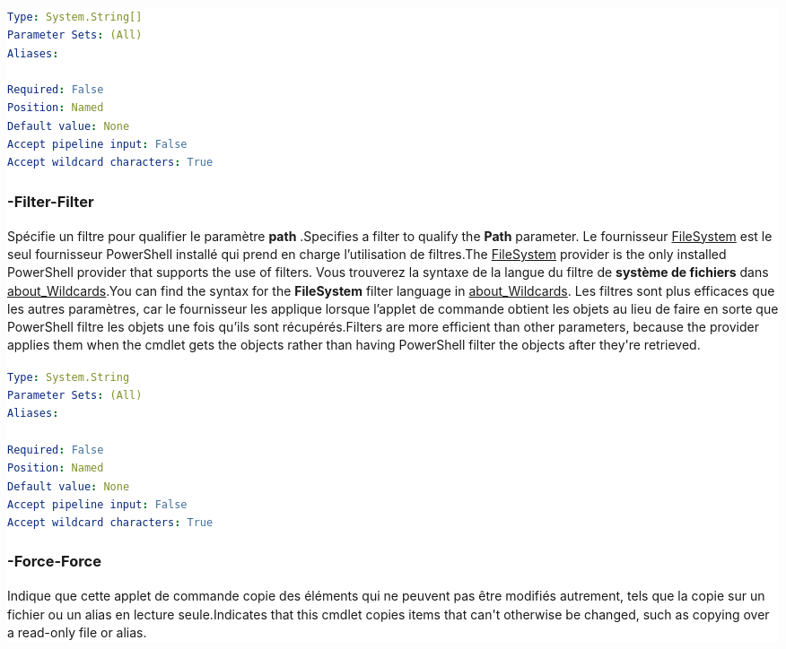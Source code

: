 ```yaml
Type: System.String[]
Parameter Sets: (All)
Aliases:

Required: False
Position: Named
Default value: None
Accept pipeline input: False
Accept wildcard characters: True
```

### <span data-ttu-id="8bce8-196">-Filter</span><span class="sxs-lookup"><span data-stu-id="8bce8-196">-Filter</span></span>

<span data-ttu-id="8bce8-197">Spécifie un filtre pour qualifier le paramètre **path** .</span><span class="sxs-lookup"><span data-stu-id="8bce8-197">Specifies a filter to qualify the **Path** parameter.</span></span> <span data-ttu-id="8bce8-198">Le fournisseur [FileSystem](../Microsoft.PowerShell.Core/About/about_FileSystem_Provider.md) est le seul fournisseur PowerShell installé qui prend en charge l’utilisation de filtres.</span><span class="sxs-lookup"><span data-stu-id="8bce8-198">The [FileSystem](../Microsoft.PowerShell.Core/About/about_FileSystem_Provider.md) provider is the only installed PowerShell provider that supports the use of filters.</span></span> <span data-ttu-id="8bce8-199">Vous trouverez la syntaxe de la langue du filtre de **système de fichiers** dans [about_Wildcards](../Microsoft.PowerShell.Core/About/about_Wildcards.md).</span><span class="sxs-lookup"><span data-stu-id="8bce8-199">You can find the syntax for the **FileSystem** filter language in [about_Wildcards](../Microsoft.PowerShell.Core/About/about_Wildcards.md).</span></span>
<span data-ttu-id="8bce8-200">Les filtres sont plus efficaces que les autres paramètres, car le fournisseur les applique lorsque l’applet de commande obtient les objets au lieu de faire en sorte que PowerShell filtre les objets une fois qu’ils sont récupérés.</span><span class="sxs-lookup"><span data-stu-id="8bce8-200">Filters are more efficient than other parameters, because the provider applies them when the cmdlet gets the objects rather than having PowerShell filter the objects after they're retrieved.</span></span>

```yaml
Type: System.String
Parameter Sets: (All)
Aliases:

Required: False
Position: Named
Default value: None
Accept pipeline input: False
Accept wildcard characters: True
```

### <span data-ttu-id="8bce8-201">-Force</span><span class="sxs-lookup"><span data-stu-id="8bce8-201">-Force</span></span>

<span data-ttu-id="8bce8-202">Indique que cette applet de commande copie des éléments qui ne peuvent pas être modifiés autrement, tels que la copie sur un fichier ou un alias en lecture seule.</span><span class="sxs-lookup"><span data-stu-id="8bce8-202">Indicates that this cmdlet copies items that can't otherwise be changed, such as copying over a read-only file or alias.</span></span>
